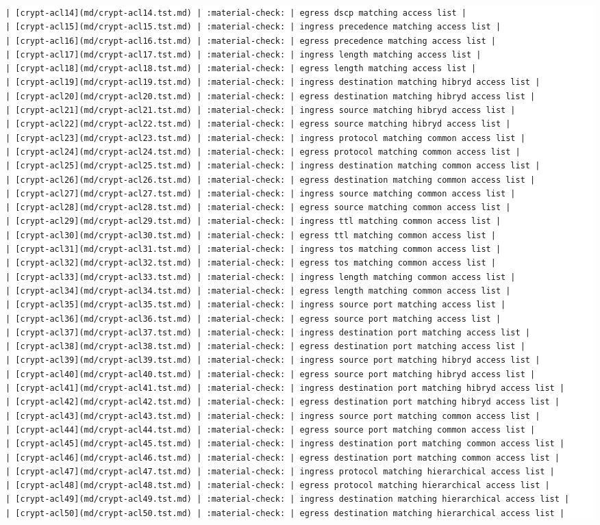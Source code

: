     | [crypt-acl14](md/crypt-acl14.tst.md) | :material-check: | egress dscp matching access list |
    | [crypt-acl15](md/crypt-acl15.tst.md) | :material-check: | ingress precedence matching access list |
    | [crypt-acl16](md/crypt-acl16.tst.md) | :material-check: | egress precedence matching access list |
    | [crypt-acl17](md/crypt-acl17.tst.md) | :material-check: | ingress length matching access list |
    | [crypt-acl18](md/crypt-acl18.tst.md) | :material-check: | egress length matching access list |
    | [crypt-acl19](md/crypt-acl19.tst.md) | :material-check: | ingress destination matching hibryd access list |
    | [crypt-acl20](md/crypt-acl20.tst.md) | :material-check: | egress destination matching hibryd access list |
    | [crypt-acl21](md/crypt-acl21.tst.md) | :material-check: | ingress source matching hibryd access list |
    | [crypt-acl22](md/crypt-acl22.tst.md) | :material-check: | egress source matching hibryd access list |
    | [crypt-acl23](md/crypt-acl23.tst.md) | :material-check: | ingress protocol matching common access list |
    | [crypt-acl24](md/crypt-acl24.tst.md) | :material-check: | egress protocol matching common access list |
    | [crypt-acl25](md/crypt-acl25.tst.md) | :material-check: | ingress destination matching common access list |
    | [crypt-acl26](md/crypt-acl26.tst.md) | :material-check: | egress destination matching common access list |
    | [crypt-acl27](md/crypt-acl27.tst.md) | :material-check: | ingress source matching common access list |
    | [crypt-acl28](md/crypt-acl28.tst.md) | :material-check: | egress source matching common access list |
    | [crypt-acl29](md/crypt-acl29.tst.md) | :material-check: | ingress ttl matching common access list |
    | [crypt-acl30](md/crypt-acl30.tst.md) | :material-check: | egress ttl matching common access list |
    | [crypt-acl31](md/crypt-acl31.tst.md) | :material-check: | ingress tos matching common access list |
    | [crypt-acl32](md/crypt-acl32.tst.md) | :material-check: | egress tos matching common access list |
    | [crypt-acl33](md/crypt-acl33.tst.md) | :material-check: | ingress length matching common access list |
    | [crypt-acl34](md/crypt-acl34.tst.md) | :material-check: | egress length matching common access list |
    | [crypt-acl35](md/crypt-acl35.tst.md) | :material-check: | ingress source port matching access list |
    | [crypt-acl36](md/crypt-acl36.tst.md) | :material-check: | egress source port matching access list |
    | [crypt-acl37](md/crypt-acl37.tst.md) | :material-check: | ingress destination port matching access list |
    | [crypt-acl38](md/crypt-acl38.tst.md) | :material-check: | egress destination port matching access list |
    | [crypt-acl39](md/crypt-acl39.tst.md) | :material-check: | ingress source port matching hibryd access list |
    | [crypt-acl40](md/crypt-acl40.tst.md) | :material-check: | egress source port matching hibryd access list |
    | [crypt-acl41](md/crypt-acl41.tst.md) | :material-check: | ingress destination port matching hibryd access list |
    | [crypt-acl42](md/crypt-acl42.tst.md) | :material-check: | egress destination port matching hibryd access list |
    | [crypt-acl43](md/crypt-acl43.tst.md) | :material-check: | ingress source port matching common access list |
    | [crypt-acl44](md/crypt-acl44.tst.md) | :material-check: | egress source port matching common access list |
    | [crypt-acl45](md/crypt-acl45.tst.md) | :material-check: | ingress destination port matching common access list |
    | [crypt-acl46](md/crypt-acl46.tst.md) | :material-check: | egress destination port matching common access list |
    | [crypt-acl47](md/crypt-acl47.tst.md) | :material-check: | ingress protocol matching hierarchical access list |
    | [crypt-acl48](md/crypt-acl48.tst.md) | :material-check: | egress protocol matching hierarchical access list |
    | [crypt-acl49](md/crypt-acl49.tst.md) | :material-check: | ingress destination matching hierarchical access list |
    | [crypt-acl50](md/crypt-acl50.tst.md) | :material-check: | egress destination matching hierarchical access list |